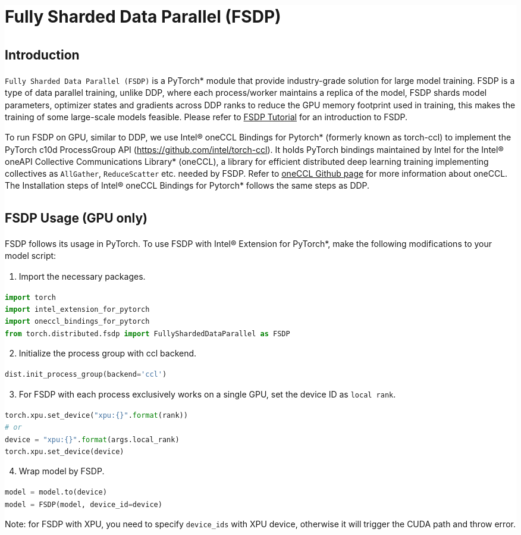 Fully Sharded Data Parallel (FSDP)
=============================

## Introduction

`Fully Sharded Data Parallel (FSDP)` is a PyTorch\* module that provide industry-grade solution for large model training. FSDP is a type of data parallel training, unlike DDP, where each process/worker maintains a replica of the model, FSDP shards model parameters, optimizer states and gradients across DDP ranks to reduce the GPU memory footprint used in training, this makes the training of some large-scale models feasible. Please refer to [FSDP Tutorial](https://pytorch.org/tutorials/intermediate/FSDP_tutorial.html) for an introduction to FSDP.

To run FSDP on GPU, similar to DDP, we use Intel® oneCCL Bindings for Pytorch\* (formerly known as torch-ccl) to implement the PyTorch c10d ProcessGroup API (https://github.com/intel/torch-ccl). It holds PyTorch bindings maintained by Intel for the Intel® oneAPI Collective Communications Library\* (oneCCL), a library for efficient distributed deep learning training implementing collectives as `AllGather`, `ReduceScatter` etc. needed by FSDP. Refer to [oneCCL Github page](https://github.com/oneapi-src/oneCCL) for more information about oneCCL.
The Installation steps of Intel® oneCCL Bindings for Pytorch\* follows the same steps as DDP. 

## FSDP Usage (GPU only)

FSDP follows its usage in PyTorch. To use FSDP with Intel® Extension for PyTorch\*, make the following modifications to your model script:

1. Import the necessary packages.
```python
import torch
import intel_extension_for_pytorch 
import oneccl_bindings_for_pytorch
from torch.distributed.fsdp import FullyShardedDataParallel as FSDP
```

2. Initialize the process group with ccl backend.
```python
dist.init_process_group(backend='ccl')
``` 

3. For FSDP with each process exclusively works on a single GPU, set the device ID as `local rank`.
```python
torch.xpu.set_device("xpu:{}".format(rank))
# or
device = "xpu:{}".format(args.local_rank)
torch.xpu.set_device(device)
```

4. Wrap model by FSDP.
```python
model = model.to(device)
model = FSDP(model, device_id=device)
```

Note: for FSDP with XPU, you need to specify `device_ids` with XPU device, otherwise it will trigger the CUDA path and throw error.
